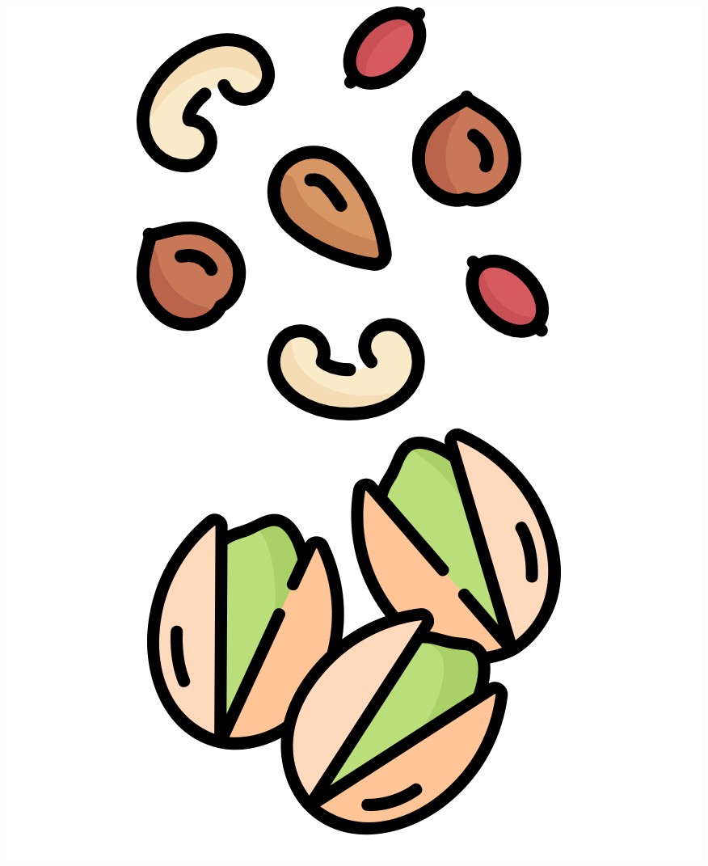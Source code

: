 <center><img src="/assets/Misc/Substitutions/nuts.png" alt="" class="smaller-image">&emsp;&emsp;<img src="/assets/Misc/Substitutions/pistachio.png" alt="" class="smaller-image"></center><br>
